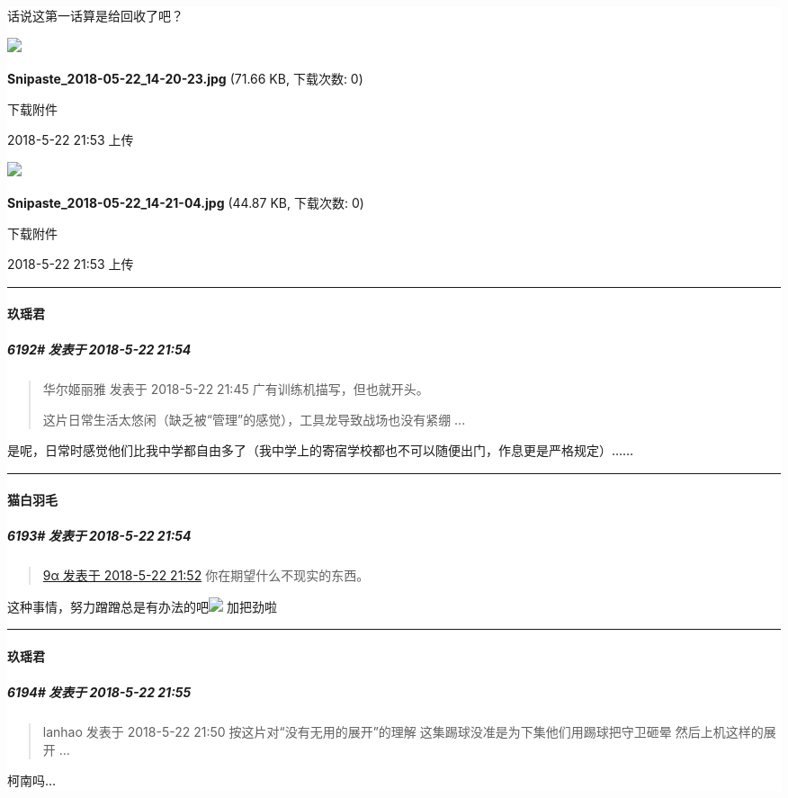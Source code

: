 
话说这第一话算是给回收了吧？


<img src="https://img.saraba1st.com/forum/201805/22/215336ueg0ifcatyei1efn.jpg" referrerpolicy="no-referrer">


<strong>Snipaste_2018-05-22_14-20-23.jpg</strong> (71.66 KB, 下载次数: 0)

下载附件

2018-5-22 21:53 上传


<img src="https://img.saraba1st.com/forum/201805/22/215336xnfrflihvow15n7l.jpg" referrerpolicy="no-referrer">


<strong>Snipaste_2018-05-22_14-21-04.jpg</strong> (44.87 KB, 下载次数: 0)

下载附件

2018-5-22 21:53 上传


-----

####  玖瑶君  
##### 6192#       发表于 2018-5-22 21:54


<blockquote>华尔姬丽雅 发表于 2018-5-22 21:45
广有训练机描写，但也就开头。

这片日常生活太悠闲（缺乏被“管理”的感觉），工具龙导致战场也没有紧绷 ...</blockquote>
是呢，日常时感觉他们比我中学都自由多了（我中学上的寄宿学校都也不可以随便出门，作息更是严格规定）……


-----

####  猫白羽毛  
##### 6193#       发表于 2018-5-22 21:54


<blockquote><a href="httphttps://bbs.saraba1st.com/2b/forum.php?mod=redirect&amp;goto=findpost&amp;pid=39735823&amp;ptid=1673546" target="_blank">9α 发表于 2018-5-22 21:52</a>
你在期望什么不现实的东西。</blockquote>
这种事情，努力蹭蹭总是有办法的吧<img src="https://static.saraba1st.com/image/smiley/carton2017/019.png" referrerpolicy="no-referrer">
加把劲啦


-----

####  玖瑶君  
##### 6194#       发表于 2018-5-22 21:55


<blockquote>lanhao 发表于 2018-5-22 21:50
按这片对“没有无用的展开”的理解 这集踢球没准是为下集他们用踢球把守卫砸晕 然后上机这样的展开 ...</blockquote>
柯南吗…
